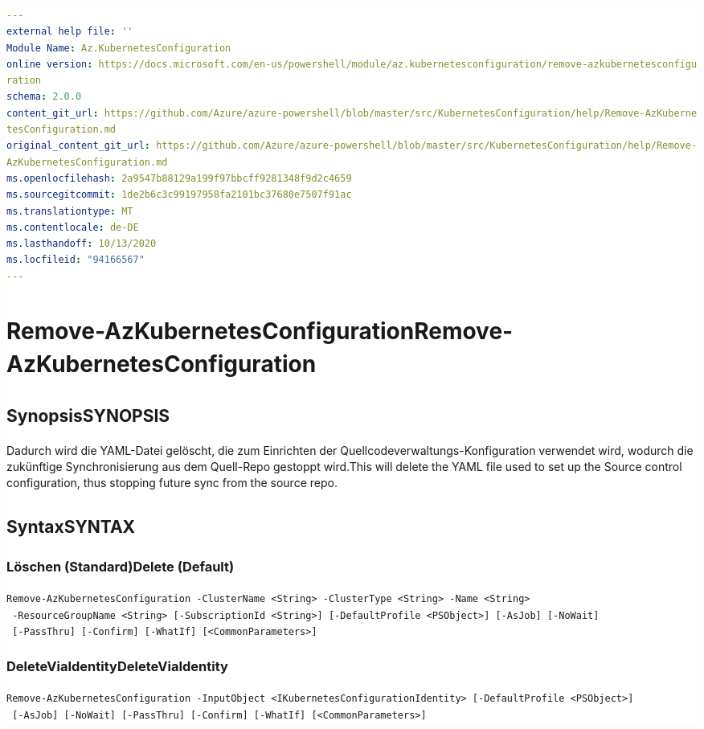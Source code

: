 ```yaml
---
external help file: ''
Module Name: Az.KubernetesConfiguration
online version: https://docs.microsoft.com/en-us/powershell/module/az.kubernetesconfiguration/remove-azkubernetesconfiguration
schema: 2.0.0
content_git_url: https://github.com/Azure/azure-powershell/blob/master/src/KubernetesConfiguration/help/Remove-AzKubernetesConfiguration.md
original_content_git_url: https://github.com/Azure/azure-powershell/blob/master/src/KubernetesConfiguration/help/Remove-AzKubernetesConfiguration.md
ms.openlocfilehash: 2a9547b88129a199f97bbcff9281348f9d2c4659
ms.sourcegitcommit: 1de2b6c3c99197958fa2101bc37680e7507f91ac
ms.translationtype: MT
ms.contentlocale: de-DE
ms.lasthandoff: 10/13/2020
ms.locfileid: "94166567"
---
```

# <span data-ttu-id="6bead-101">Remove-AzKubernetesConfiguration</span><span class="sxs-lookup"><span data-stu-id="6bead-101">Remove-AzKubernetesConfiguration</span></span>

## <span data-ttu-id="6bead-102">Synopsis</span><span class="sxs-lookup"><span data-stu-id="6bead-102">SYNOPSIS</span></span>
<span data-ttu-id="6bead-103">Dadurch wird die YAML-Datei gelöscht, die zum Einrichten der Quellcodeverwaltungs-Konfiguration verwendet wird, wodurch die zukünftige Synchronisierung aus dem Quell-Repo gestoppt wird.</span><span class="sxs-lookup"><span data-stu-id="6bead-103">This will delete the YAML file used to set up the Source control configuration, thus stopping future sync from the source repo.</span></span>

## <span data-ttu-id="6bead-104">Syntax</span><span class="sxs-lookup"><span data-stu-id="6bead-104">SYNTAX</span></span>

### <span data-ttu-id="6bead-105">Löschen (Standard)</span><span class="sxs-lookup"><span data-stu-id="6bead-105">Delete (Default)</span></span>
```
Remove-AzKubernetesConfiguration -ClusterName <String> -ClusterType <String> -Name <String>
 -ResourceGroupName <String> [-SubscriptionId <String>] [-DefaultProfile <PSObject>] [-AsJob] [-NoWait]
 [-PassThru] [-Confirm] [-WhatIf] [<CommonParameters>]
```

### <span data-ttu-id="6bead-106">DeleteViaIdentity</span><span class="sxs-lookup"><span data-stu-id="6bead-106">DeleteViaIdentity</span></span>
```
Remove-AzKubernetesConfiguration -InputObject <IKubernetesConfigurationIdentity> [-DefaultProfile <PSObject>]
 [-AsJob] [-NoWait] [-PassThru] [-Confirm] [-WhatIf] [<CommonParameters>]
```
